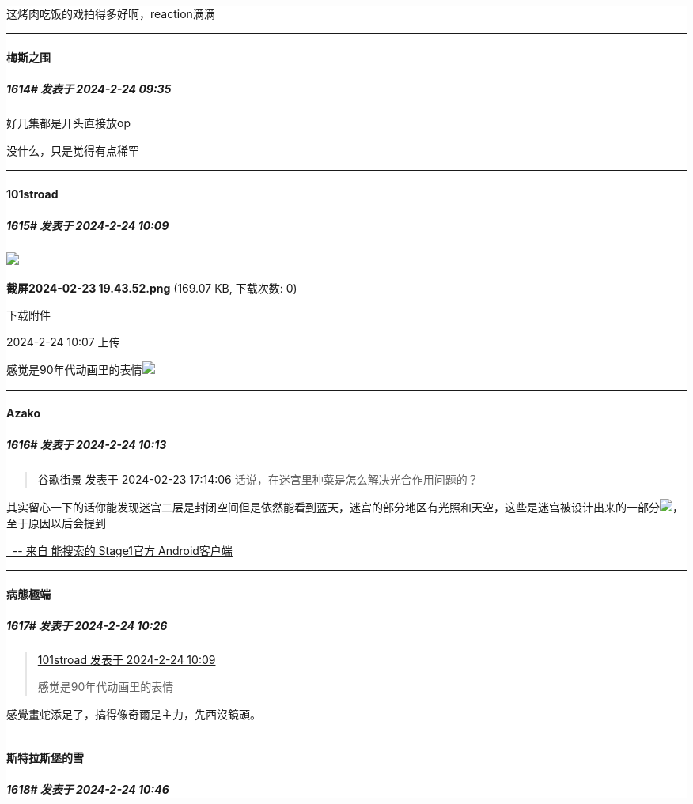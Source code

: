 这烤肉吃饭的戏拍得多好啊，reaction满满


*****

####  梅斯之围  
##### 1614#       发表于 2024-2-24 09:35

好几集都是开头直接放op

没什么，只是觉得有点稀罕


*****

####  101stroad  
##### 1615#       发表于 2024-2-24 10:09

<img src="https://img.saraba1st.com/forum/202402/24/100758g2zr9r4at4rrxph2.png" referrerpolicy="no-referrer">

<strong>截屏2024-02-23 19.43.52.png</strong> (169.07 KB, 下载次数: 0)

下载附件

2024-2-24 10:07 上传

感觉是90年代动画里的表情<img src="https://static.saraba1st.com/image/smiley/face2017/066.png" referrerpolicy="no-referrer">

*****

####  Azako  
##### 1616#       发表于 2024-2-24 10:13

<blockquote><a href="httphttps://bbs.saraba1st.com/2b/forum.php?mod=redirect&amp;goto=findpost&amp;pid=64045395&amp;ptid=2086008" target="_blank">谷歌街景 发表于 2024-02-23 17:14:06</a>
话说，在迷宫里种菜是怎么解决光合作用问题的？</blockquote>其实留心一下的话你能发现迷宫二层是封闭空间但是依然能看到蓝天，迷宫的部分地区有光照和天空，这些是迷宫被设计出来的一部分<img src="https://static.saraba1st.com/image/smiley/face2017/067.png" referrerpolicy="no-referrer">，至于原因以后会提到

[  -- 来自 能搜索的 Stage1官方 Android客户端](https://www.coolapk.com/apk/140634)


*****

####  病態極端  
##### 1617#       发表于 2024-2-24 10:26

<blockquote><a href="httphttps://bbs.saraba1st.com/2b/forum.php?mod=redirect&amp;goto=findpost&amp;pid=64050570&amp;ptid=2086008" target="_blank">101stroad 发表于 2024-2-24 10:09</a>

感觉是90年代动画里的表情</blockquote>
感覺畫蛇添足了，搞得像奇爾是主力，先西沒鏡頭。


*****

####  斯特拉斯堡的雪  
##### 1618#       发表于 2024-2-24 10:46

